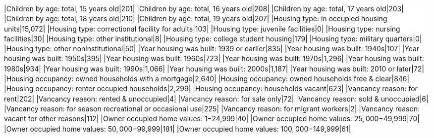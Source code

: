 |Children by age: total, 15 years old|201|
|Children by age: total, 16 years old|208|
|Children by age: total, 17 years old|203|
|Children by age: total, 18 years old|210|
|Children by age: total, 19 years old|207|
|Housing type: in occupied housing units|15,072|
|Housing type: correctional facility for adults|103|
|Housing type: juvenile facilities|0|
|Housing type: nursing facilities|30|
|Housing type: other institutional|8|
|Housing type: college student housing|179|
|Housing type: military quarters|0|
|Housing type: other noninstitutional|50|
|Year housing was built: 1939 or earlier|835|
|Year housing was built: 1940s|107|
|Year housing was built: 1950s|395|
|Year housing was built: 1960s|723|
|Year housing was built: 1970s|1,296|
|Year housing was built: 1980s|934|
|Year housing was built: 1990s|1,066|
|Year housing was built: 2000s|1,187|
|Year housing was built: 2010 or later|72|
|Housing occupancy: owned households with a mortgage|2,640|
|Housing occupancy: owned households free & clear|846|
|Housing occupancy: renter occupied households|2,299|
|Housing occupancy: households vacant|623|
|Vancancy reason: for rent|202|
|Vancancy reason: rented & unoccupied|4|
|Vancancy reason: for sale only|72|
|Vancancy reason: sold & unoccupied|6|
|Vancancy reason: for season recreational or occasional use|225|
|Vancancy reason: for migrant workers|2|
|Vancancy reason: vacant for other reasons|112|
|Owner occupied home values: $1-$24,999|40|
|Owner occupied home values: $25,000-$49,999|70|
|Owner occupied home values: $50,000-$99,999|181|
|Owner occupied home values: $100,000-$149,999|61|